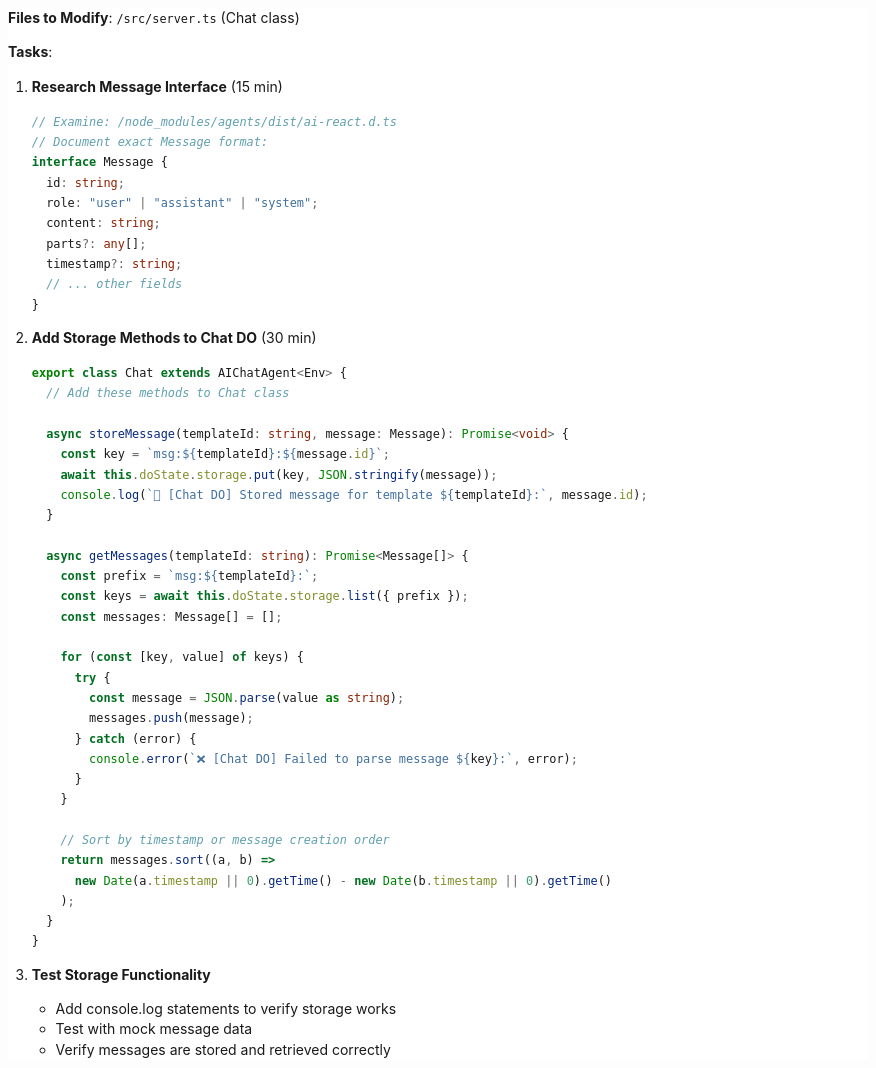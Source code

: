 **Files to Modify**: `/src/server.ts` (Chat class)

**Tasks**:

1. **Research Message Interface** (15 min)
   ```typescript
   // Examine: /node_modules/agents/dist/ai-react.d.ts
   // Document exact Message format:
   interface Message {
     id: string;
     role: "user" | "assistant" | "system";
     content: string;
     parts?: any[];
     timestamp?: string;
     // ... other fields
   }
   ```

2. **Add Storage Methods to Chat DO** (30 min)
   ```typescript
   export class Chat extends AIChatAgent<Env> {
     // Add these methods to Chat class
     
     async storeMessage(templateId: string, message: Message): Promise<void> {
       const key = `msg:${templateId}:${message.id}`;
       await this.doState.storage.put(key, JSON.stringify(message));
       console.log(`💾 [Chat DO] Stored message for template ${templateId}:`, message.id);
     }
     
     async getMessages(templateId: string): Promise<Message[]> {
       const prefix = `msg:${templateId}:`;
       const keys = await this.doState.storage.list({ prefix });
       const messages: Message[] = [];
       
       for (const [key, value] of keys) {
         try {
           const message = JSON.parse(value as string);
           messages.push(message);
         } catch (error) {
           console.error(`❌ [Chat DO] Failed to parse message ${key}:`, error);
         }
       }
       
       // Sort by timestamp or message creation order
       return messages.sort((a, b) => 
         new Date(a.timestamp || 0).getTime() - new Date(b.timestamp || 0).getTime()
       );
     }
   }
   ```

3. **Test Storage Functionality**
   - Add console.log statements to verify storage works
   - Test with mock message data
   - Verify messages are stored and retrieved correctly
